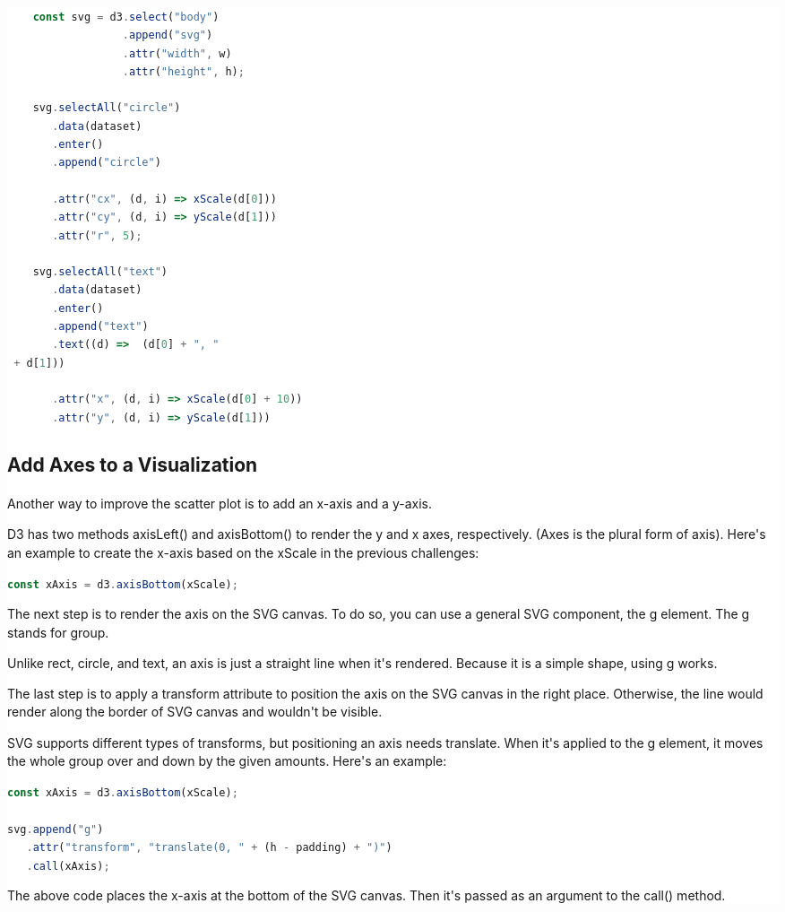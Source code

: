 ```javascript
    const svg = d3.select("body")
                  .append("svg")
                  .attr("width", w)
                  .attr("height", h);
    
    svg.selectAll("circle")
       .data(dataset)
       .enter()
       .append("circle")

       .attr("cx", (d, i) => xScale(d[0]))
       .attr("cy", (d, i) => yScale(d[1]))
       .attr("r", 5);
       
    svg.selectAll("text")
       .data(dataset)
       .enter()
       .append("text")
       .text((d) =>  (d[0] + ", "
 + d[1]))

       .attr("x", (d, i) => xScale(d[0] + 10))
       .attr("y", (d, i) => yScale(d[1]))      
```
## Add Axes to a Visualization
Another way to improve the scatter plot is to add an x-axis and a y-axis.

D3 has two methods axisLeft() and axisBottom() to render the y and x axes, respectively. (Axes is the plural form of axis). Here's an example to create the x-axis based on the xScale in the previous challenges:
```javascript
const xAxis = d3.axisBottom(xScale);
```
The next step is to render the axis on the SVG canvas. To do so, you can use a general SVG component, the g element. The g stands for group.

Unlike rect, circle, and text, an axis is just a straight line when it's rendered. Because it is a simple shape, using g works.

The last step is to apply a transform attribute to position the axis on the SVG canvas in the right place. Otherwise, the line would render along the border of SVG canvas and wouldn't be visible.

SVG supports different types of transforms, but positioning an axis needs translate. When it's applied to the g element, it moves the whole group over and down by the given amounts. Here's an example:
```javascript
const xAxis = d3.axisBottom(xScale);

svg.append("g")
   .attr("transform", "translate(0, " + (h - padding) + ")")
   .call(xAxis);
```
The above code places the x-axis at the bottom of the SVG canvas. Then it's passed as an argument to the call() method.

